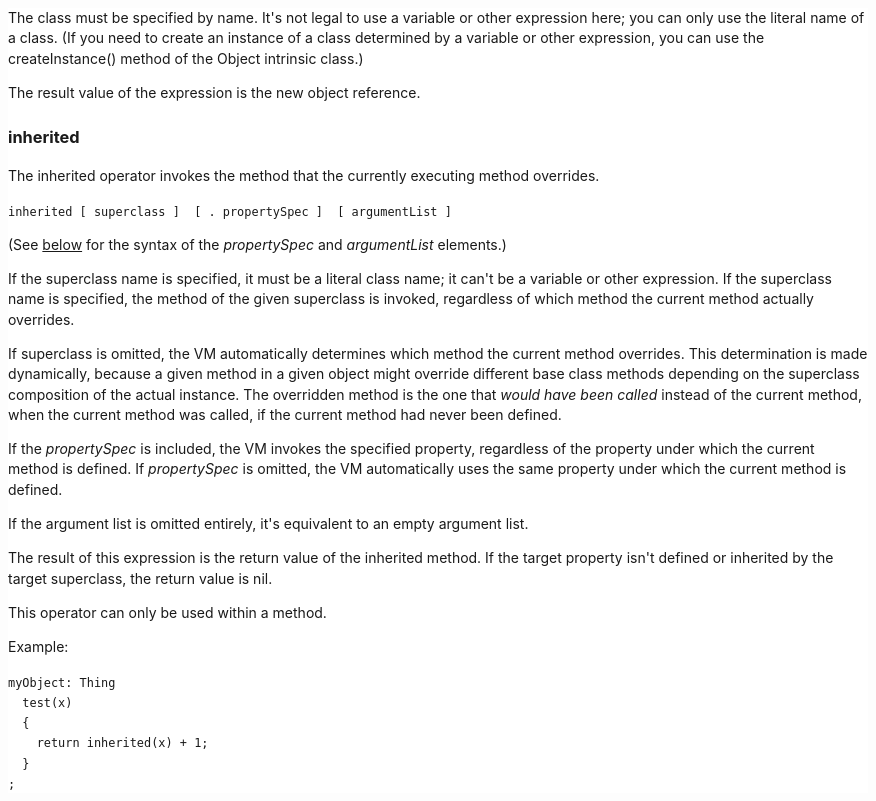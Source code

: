 The class must be specified by name. It's not legal to use a variable or
other expression here; you can only use the literal name of a class. (If
you need to create an instance of a class determined by a variable or
other expression, you can use the createInstance() method of the Object
intrinsic class.)

The result value of the expression is the new object reference.

### <span id="inherited"></span>inherited

The <span class="code">inherited</span> operator invokes the method that
the currently executing method overrides.

<div class="syntax">

    inherited [ superclass ]  [ . propertySpec ]  [ argumentList ] 

</div>

(See [below](#commonEles) for the syntax of the *propertySpec* and
*argumentList* elements.)

If the superclass name is specified, it must be a literal class name; it
can't be a variable or other expression. If the superclass name is
specified, the method of the given superclass is invoked, regardless of
which method the current method actually overrides.

If superclass is omitted, the VM automatically determines which method
the current method overrides. This determination is made dynamically,
because a given method in a given object might override different base
class methods depending on the superclass composition of the actual
instance. The overridden method is the one that *would have been called*
instead of the current method, when the current method was called, if
the current method had never been defined.

If the *propertySpec* is included, the VM invokes the specified
property, regardless of the property under which the current method is
defined. If *propertySpec* is omitted, the VM automatically uses the
same property under which the current method is defined.

If the argument list is omitted entirely, it's equivalent to an empty
argument list.

The result of this expression is the return value of the inherited
method. If the target property isn't defined or inherited by the target
superclass, the return value is nil.

This operator can only be used within a method.

Example:

<div class="code">

    myObject: Thing
      test(x)
      {
        return inherited(x) + 1;
      }
    ;
